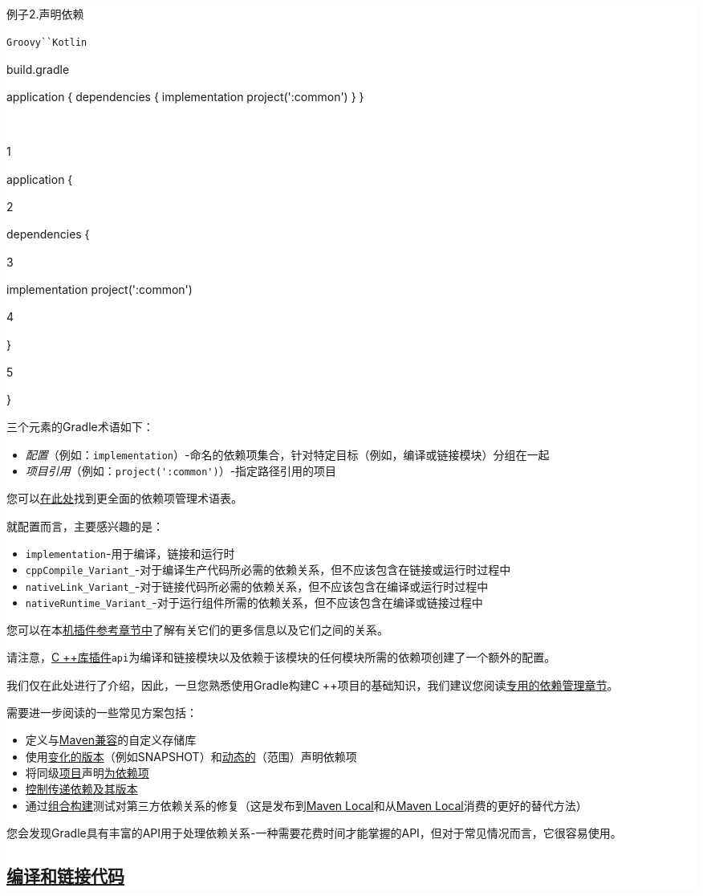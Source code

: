 例子2.声明依赖

`Groovy``Kotlin`

build.gradle

application \{ dependencies \{ implementation project\(':common'\) \} \}

 

1

application \{

2

 dependencies \{

3

 implementation project\(':common'\)

4

 \}

5

\}

三个元素的Gradle术语如下：

* _配置_（例如：`implementation`）-命名的依赖项集合，针对特定目标（例如，编译或链接模块）分组在一起
* _项目引用_（例如：`project(':common')`）-指定路径引用的项目

您可以[在此处]()找到更全面的依赖项管理术语表。

就配置而言，主要感兴趣的是：

* `implementation`\-用于编译，链接和运行时
* `cppCompile_Variant_`\-对于编译生产代码所必需的依赖关系，但不应该包含在链接或运行时过程中
* `nativeLink_Variant_`\-对于链接代码所必需的依赖关系，但不应该包含在编译或运行时过程中
* `nativeRuntime_Variant_`\-对于运行组件所需的依赖关系，但不应该包含在编译或链接过程中

您可以在本[机插件参考章节中]()了解有关它们的更多信息以及它们之间的关系。

请注意，[C ++库插件]()`api`为编译和链接模块以及依赖于该模块的任何模块所需的依赖项创建了一个额外的配置。

我们仅在此处进行了介绍，因此，一旦您熟悉使用Gradle构建C ++项目的基础知识，我们建议您阅读[专用的依赖管理章节]()。

需要进一步阅读的一些常见方案包括：

* 定义与[Maven兼容]()的自定义存储库
* 使用[变化的版本]()（例如SNAPSHOT）和[动态的]()（范围）声明依赖项
* 将同级[项目]()声明[为依赖项]()
* [控制传递依赖及其版本]()
* 通过[组合构建]()测试对第三方依赖关系的修复（这是发布到[Maven Local]()和从[Maven Local]()消费的更好的替代方法）

您会发现Gradle具有丰富的API用于处理依赖关系-一种需要花费时间才能掌握的API，但对于常见情况而言，它很容易使用。

## [](#sec:cpp_compile_link)[编译和链接代码](#sec:cpp_compile_link)
